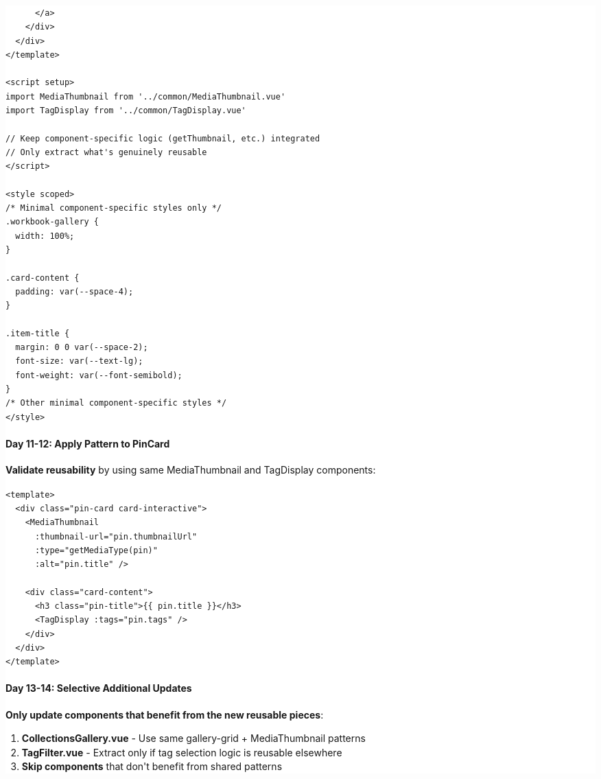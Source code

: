 ```vue
      </a>
    </div>
  </div>
</template>

<script setup>
import MediaThumbnail from '../common/MediaThumbnail.vue'
import TagDisplay from '../common/TagDisplay.vue'

// Keep component-specific logic (getThumbnail, etc.) integrated
// Only extract what's genuinely reusable
</script>

<style scoped>
/* Minimal component-specific styles only */
.workbook-gallery {
  width: 100%;
}

.card-content {
  padding: var(--space-4);
}

.item-title {
  margin: 0 0 var(--space-2);
  font-size: var(--text-lg);
  font-weight: var(--font-semibold);
}
/* Other minimal component-specific styles */
</style>
```

#### **Day 11-12: Apply Pattern to PinCard**
**Validate reusability** by using same MediaThumbnail and TagDisplay components:

```vue
<template>
  <div class="pin-card card-interactive">
    <MediaThumbnail 
      :thumbnail-url="pin.thumbnailUrl"
      :type="getMediaType(pin)"
      :alt="pin.title" />
      
    <div class="card-content">
      <h3 class="pin-title">{{ pin.title }}</h3>
      <TagDisplay :tags="pin.tags" />
    </div>
  </div>
</template>
```

#### **Day 13-14: Selective Additional Updates**
**Only update components that benefit from the new reusable pieces**:
1. **CollectionsGallery.vue** - Use same gallery-grid + MediaThumbnail patterns
2. **TagFilter.vue** - Extract only if tag selection logic is reusable elsewhere
3. **Skip components** that don't benefit from shared patterns
